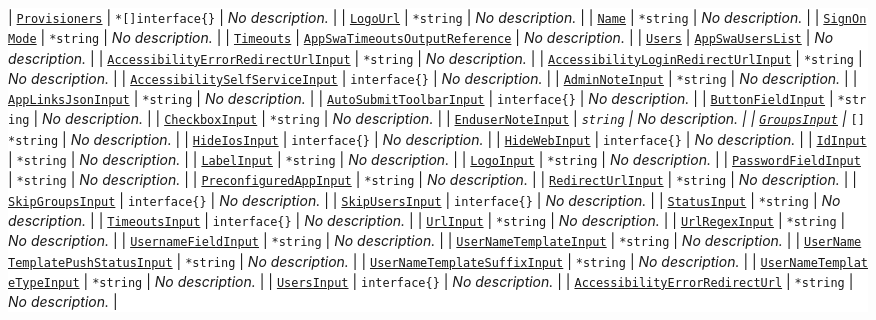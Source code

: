 | <code><a href="#@cdktf/provider-okta.appSwa.AppSwa.property.provisioners">Provisioners</a></code> | <code>*[]interface{}</code> | *No description.* |
| <code><a href="#@cdktf/provider-okta.appSwa.AppSwa.property.logoUrl">LogoUrl</a></code> | <code>*string</code> | *No description.* |
| <code><a href="#@cdktf/provider-okta.appSwa.AppSwa.property.name">Name</a></code> | <code>*string</code> | *No description.* |
| <code><a href="#@cdktf/provider-okta.appSwa.AppSwa.property.signOnMode">SignOnMode</a></code> | <code>*string</code> | *No description.* |
| <code><a href="#@cdktf/provider-okta.appSwa.AppSwa.property.timeouts">Timeouts</a></code> | <code><a href="#@cdktf/provider-okta.appSwa.AppSwaTimeoutsOutputReference">AppSwaTimeoutsOutputReference</a></code> | *No description.* |
| <code><a href="#@cdktf/provider-okta.appSwa.AppSwa.property.users">Users</a></code> | <code><a href="#@cdktf/provider-okta.appSwa.AppSwaUsersList">AppSwaUsersList</a></code> | *No description.* |
| <code><a href="#@cdktf/provider-okta.appSwa.AppSwa.property.accessibilityErrorRedirectUrlInput">AccessibilityErrorRedirectUrlInput</a></code> | <code>*string</code> | *No description.* |
| <code><a href="#@cdktf/provider-okta.appSwa.AppSwa.property.accessibilityLoginRedirectUrlInput">AccessibilityLoginRedirectUrlInput</a></code> | <code>*string</code> | *No description.* |
| <code><a href="#@cdktf/provider-okta.appSwa.AppSwa.property.accessibilitySelfServiceInput">AccessibilitySelfServiceInput</a></code> | <code>interface{}</code> | *No description.* |
| <code><a href="#@cdktf/provider-okta.appSwa.AppSwa.property.adminNoteInput">AdminNoteInput</a></code> | <code>*string</code> | *No description.* |
| <code><a href="#@cdktf/provider-okta.appSwa.AppSwa.property.appLinksJsonInput">AppLinksJsonInput</a></code> | <code>*string</code> | *No description.* |
| <code><a href="#@cdktf/provider-okta.appSwa.AppSwa.property.autoSubmitToolbarInput">AutoSubmitToolbarInput</a></code> | <code>interface{}</code> | *No description.* |
| <code><a href="#@cdktf/provider-okta.appSwa.AppSwa.property.buttonFieldInput">ButtonFieldInput</a></code> | <code>*string</code> | *No description.* |
| <code><a href="#@cdktf/provider-okta.appSwa.AppSwa.property.checkboxInput">CheckboxInput</a></code> | <code>*string</code> | *No description.* |
| <code><a href="#@cdktf/provider-okta.appSwa.AppSwa.property.enduserNoteInput">EnduserNoteInput</a></code> | <code>*string</code> | *No description.* |
| <code><a href="#@cdktf/provider-okta.appSwa.AppSwa.property.groupsInput">GroupsInput</a></code> | <code>*[]*string</code> | *No description.* |
| <code><a href="#@cdktf/provider-okta.appSwa.AppSwa.property.hideIosInput">HideIosInput</a></code> | <code>interface{}</code> | *No description.* |
| <code><a href="#@cdktf/provider-okta.appSwa.AppSwa.property.hideWebInput">HideWebInput</a></code> | <code>interface{}</code> | *No description.* |
| <code><a href="#@cdktf/provider-okta.appSwa.AppSwa.property.idInput">IdInput</a></code> | <code>*string</code> | *No description.* |
| <code><a href="#@cdktf/provider-okta.appSwa.AppSwa.property.labelInput">LabelInput</a></code> | <code>*string</code> | *No description.* |
| <code><a href="#@cdktf/provider-okta.appSwa.AppSwa.property.logoInput">LogoInput</a></code> | <code>*string</code> | *No description.* |
| <code><a href="#@cdktf/provider-okta.appSwa.AppSwa.property.passwordFieldInput">PasswordFieldInput</a></code> | <code>*string</code> | *No description.* |
| <code><a href="#@cdktf/provider-okta.appSwa.AppSwa.property.preconfiguredAppInput">PreconfiguredAppInput</a></code> | <code>*string</code> | *No description.* |
| <code><a href="#@cdktf/provider-okta.appSwa.AppSwa.property.redirectUrlInput">RedirectUrlInput</a></code> | <code>*string</code> | *No description.* |
| <code><a href="#@cdktf/provider-okta.appSwa.AppSwa.property.skipGroupsInput">SkipGroupsInput</a></code> | <code>interface{}</code> | *No description.* |
| <code><a href="#@cdktf/provider-okta.appSwa.AppSwa.property.skipUsersInput">SkipUsersInput</a></code> | <code>interface{}</code> | *No description.* |
| <code><a href="#@cdktf/provider-okta.appSwa.AppSwa.property.statusInput">StatusInput</a></code> | <code>*string</code> | *No description.* |
| <code><a href="#@cdktf/provider-okta.appSwa.AppSwa.property.timeoutsInput">TimeoutsInput</a></code> | <code>interface{}</code> | *No description.* |
| <code><a href="#@cdktf/provider-okta.appSwa.AppSwa.property.urlInput">UrlInput</a></code> | <code>*string</code> | *No description.* |
| <code><a href="#@cdktf/provider-okta.appSwa.AppSwa.property.urlRegexInput">UrlRegexInput</a></code> | <code>*string</code> | *No description.* |
| <code><a href="#@cdktf/provider-okta.appSwa.AppSwa.property.usernameFieldInput">UsernameFieldInput</a></code> | <code>*string</code> | *No description.* |
| <code><a href="#@cdktf/provider-okta.appSwa.AppSwa.property.userNameTemplateInput">UserNameTemplateInput</a></code> | <code>*string</code> | *No description.* |
| <code><a href="#@cdktf/provider-okta.appSwa.AppSwa.property.userNameTemplatePushStatusInput">UserNameTemplatePushStatusInput</a></code> | <code>*string</code> | *No description.* |
| <code><a href="#@cdktf/provider-okta.appSwa.AppSwa.property.userNameTemplateSuffixInput">UserNameTemplateSuffixInput</a></code> | <code>*string</code> | *No description.* |
| <code><a href="#@cdktf/provider-okta.appSwa.AppSwa.property.userNameTemplateTypeInput">UserNameTemplateTypeInput</a></code> | <code>*string</code> | *No description.* |
| <code><a href="#@cdktf/provider-okta.appSwa.AppSwa.property.usersInput">UsersInput</a></code> | <code>interface{}</code> | *No description.* |
| <code><a href="#@cdktf/provider-okta.appSwa.AppSwa.property.accessibilityErrorRedirectUrl">AccessibilityErrorRedirectUrl</a></code> | <code>*string</code> | *No description.* |